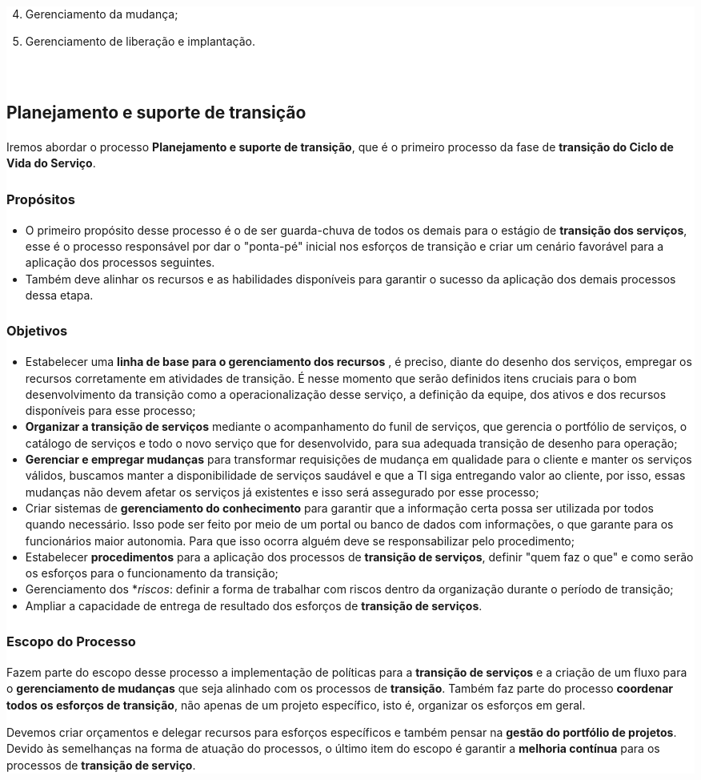 4. Gerenciamento da mudança;

5. Gerenciamento de liberação e implantação.

<br>

## Planejamento e suporte de transição

Iremos abordar o processo **Planejamento e suporte de transição**, que é o primeiro processo da fase de **transição do Ciclo de Vida do Serviço**.

### Propósitos

- O primeiro propósito desse processo é o de ser guarda-chuva de todos os demais para o estágio de **transição dos serviços**, esse é o processo responsável por dar o "ponta-pé" inicial nos esforços de transição e criar um cenário favorável para a aplicação dos processos seguintes.
- Também deve alinhar os recursos e as habilidades disponíveis para garantir o sucesso da aplicação dos demais processos dessa etapa.

### Objetivos

- Estabelecer uma **linha de base para o gerenciamento dos recursos** , é preciso, diante do desenho dos serviços, empregar os recursos corretamente em atividades de transição. É nesse momento que serão definidos itens cruciais para o bom desenvolvimento da transição como a operacionalização desse serviço, a definição da equipe, dos ativos e dos recursos disponíveis para esse processo;
- **Organizar a transição de serviços** mediante o acompanhamento do funil de serviços, que gerencia o portfólio de serviços, o catálogo de serviços e todo o novo serviço que for desenvolvido, para sua adequada transição de desenho para operação;
- **Gerenciar e empregar mudanças** para transformar requisições de mudança em qualidade para o cliente e manter os serviços válidos, buscamos manter a disponibilidade de serviços saudável e que a TI siga entregando valor ao cliente, por isso, essas mudanças não devem afetar os serviços já existentes e isso será assegurado por esse processo;
- Criar sistemas de **gerenciamento do conhecimento** para garantir que a informação certa possa ser utilizada por todos quando necessário. Isso pode ser feito por meio de um portal ou banco de dados com informações, o que garante para os funcionários maior autonomia. Para que isso ocorra alguém deve se responsabilizar pelo procedimento;
- Estabelecer **procedimentos** para a aplicação dos processos de **transição de serviços**, definir "quem faz o que" e como serão os esforços para o funcionamento da transição;
- Gerenciamento dos **riscos*: definir a forma de trabalhar com riscos dentro da organização durante o período de transição;
- Ampliar a capacidade de entrega de resultado dos esforços de **transição de serviços**.

### Escopo do Processo

Fazem parte do escopo desse processo a implementação de políticas para a **transição de serviços** e a criação de um fluxo para o **gerenciamento de mudanças** que seja alinhado com os processos de **transição**. Também faz parte do processo **coordenar todos os esforços de transição**, não apenas de um projeto específico, isto é, organizar os esforços em geral.

Devemos criar orçamentos e delegar recursos para esforços específicos e também pensar na **gestão do portfólio de projetos**. Devido às semelhanças na forma de atuação do processos, o último item do escopo é garantir a **melhoria contínua** para os processos de **transição de serviço**.
